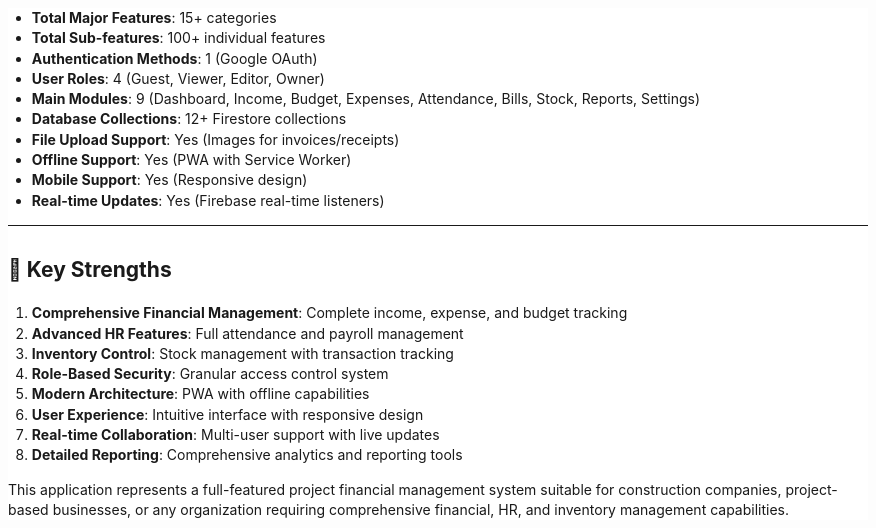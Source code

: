 - **Total Major Features**: 15+ categories
- **Total Sub-features**: 100+ individual features
- **Authentication Methods**: 1 (Google OAuth)
- **User Roles**: 4 (Guest, Viewer, Editor, Owner)
- **Main Modules**: 9 (Dashboard, Income, Budget, Expenses, Attendance, Bills, Stock, Reports, Settings)
- **Database Collections**: 12+ Firestore collections
- **File Upload Support**: Yes (Images for invoices/receipts)
- **Offline Support**: Yes (PWA with Service Worker)
- **Mobile Support**: Yes (Responsive design)
- **Real-time Updates**: Yes (Firebase real-time listeners)

---

## 🎯 **Key Strengths**

1. **Comprehensive Financial Management**: Complete income, expense, and budget tracking
2. **Advanced HR Features**: Full attendance and payroll management
3. **Inventory Control**: Stock management with transaction tracking
4. **Role-Based Security**: Granular access control system
5. **Modern Architecture**: PWA with offline capabilities
6. **User Experience**: Intuitive interface with responsive design
7. **Real-time Collaboration**: Multi-user support with live updates
8. **Detailed Reporting**: Comprehensive analytics and reporting tools

This application represents a full-featured project financial management system suitable for construction companies, project-based businesses, or any organization requiring comprehensive financial, HR, and inventory management capabilities.
